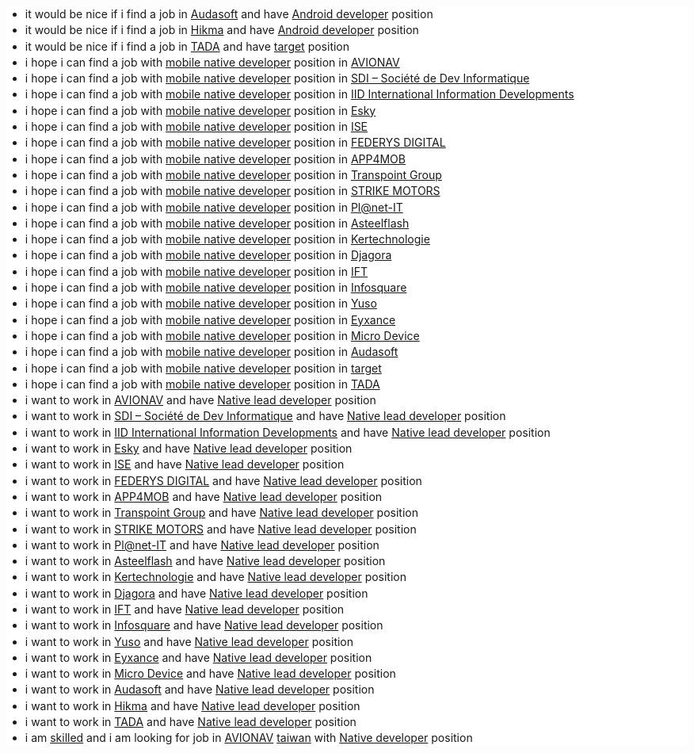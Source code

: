 - it would be nice if i find a job in [Audasoft](company) and have [Android developer](job_title) position
- it would be nice if i find a job in [Hikma](company) and have [Android developer](job_title) position
- it would be nice if i find a job in [TADA](company) and have [target](job_title) position
- i hope i can find a job  with [mobile native developer](job_title) position in [AVIONAV](company)
- i hope i can find a job  with [mobile native developer](job_title) position in [SDI – Société de Dev  Informatique](company)
- i hope i can find a job  with [mobile native developer](job_title) position in [IID International Information Developments](company)
- i hope i can find a job  with [mobile native developer](job_title) position in [Esky](company)
- i hope i can find a job  with [mobile native developer](job_title) position in [ISE](company)
- i hope i can find a job  with [mobile native developer](job_title) position in [FEDERYS DIGITAL](company)
- i hope i can find a job  with [mobile native developer](job_title) position in [APP4MOB](company)
- i hope i can find a job  with [mobile native developer](job_title) position in [Transpoint Group](company)
- i hope i can find a job  with [mobile native developer](job_title) position in [STRIKE MOTORS](company)
- i hope i can find a job  with [mobile native developer](job_title) position in [Pl@net-IT](company)
- i hope i can find a job  with [mobile native developer](job_title) position in [Asteelflash](company)
- i hope i can find a job  with [mobile native developer](job_title) position in [Kertechnologie](company)
- i hope i can find a job  with [mobile native developer](job_title) position in [Djagora](company)
- i hope i can find a job  with [mobile native developer](job_title) position in [IFT](company)
- i hope i can find a job  with [mobile native developer](job_title) position in [Infosquare](company)
- i hope i can find a job  with [mobile native developer](job_title) position in [Yuso](company)
- i hope i can find a job  with [mobile native developer](job_title) position in [Eyxance](company)
- i hope i can find a job  with [mobile native developer](job_title) position in [Micro Device](company)
- i hope i can find a job  with [mobile native developer](job_title) position in [Audasoft](company)
- i hope i can find a job  with [mobile native developer](job_title) position in [target](company)
- i hope i can find a job  with [mobile native developer](job_title) position in [TADA](company)
- i want to work in [AVIONAV](company) and have [Native lead developer](job_title) position
- i want to work in [SDI – Société de Dev  Informatique](company) and have [Native lead developer](job_title) position
- i want to work in [IID International Information Developments](company) and have [Native lead developer](job_title) position
- i want to work in [Esky](company) and have [Native lead developer](job_title) position
- i want to work in [ISE](company) and have [Native lead developer](job_title) position
- i want to work in [FEDERYS DIGITAL](company) and have [Native lead developer](job_title) position
- i want to work in [APP4MOB](company) and have [Native lead developer](job_title) position
- i want to work in [Transpoint Group](company) and have [Native lead developer](job_title) position
- i want to work in [STRIKE MOTORS](company) and have [Native lead developer](job_title) position
- i want to work in [Pl@net-IT](company) and have [Native lead developer](job_title) position
- i want to work in [Asteelflash](company) and have [Native lead developer](job_title) position
- i want to work in [Kertechnologie](company) and have [Native lead developer](job_title) position
- i want to work in [Djagora](company) and have [Native lead developer](job_title) position
- i want to work in [IFT](company) and have [Native lead developer](job_title) position
- i want to work in [Infosquare](company) and have [Native lead developer](job_title) position
- i want to work in [Yuso](company) and have [Native lead developer](job_title) position
- i want to work in [Eyxance](company) and have [Native lead developer](job_title) position
- i want to work in [Micro Device](company) and have [Native lead developer](job_title) position
- i want to work in [Audasoft](company) and have [Native lead developer](job_title) position
- i want to work in [Hikma](company) and have [Native lead developer](job_title) position
- i want to work in [TADA](company) and have [Native lead developer](job_title) position
- i am [skilled](career_level) and i am looking for job in [AVIONAV](company) [taiwan](location) with [Native developer](job_title) position